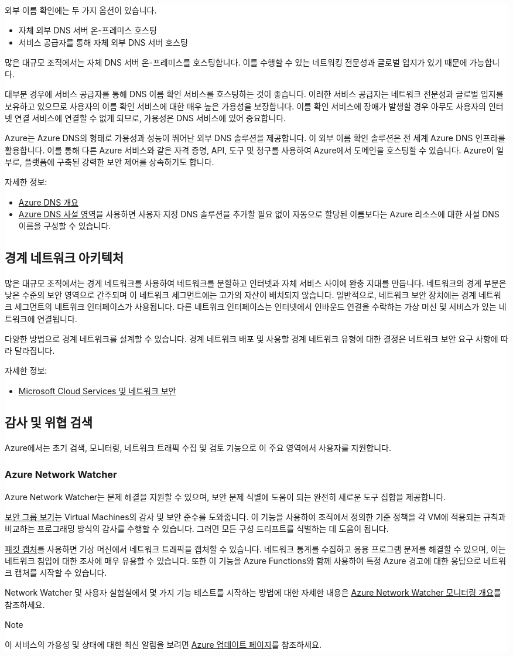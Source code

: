 외부 이름 확인에는 두 가지 옵션이 있습니다.

* 자체 외부 DNS 서버 온-프레미스 호스팅
* 서비스 공급자를 통해 자체 외부 DNS 서버 호스팅

많은 대규모 조직에서는 자체 DNS 서버 온-프레미스를 호스팅합니다. 이를 수행할 수 있는 네트워킹 전문성과 글로벌 입지가 있기 때문에 가능합니다.

대부분 경우에 서비스 공급자를 통해 DNS 이름 확인 서비스를 호스팅하는 것이 좋습니다. 이러한 서비스 공급자는 네트워크 전문성과 글로벌 입지를 보유하고 있으므로 사용자의 이름 확인 서비스에 대한 매우 높은 가용성을 보장합니다. 이름 확인 서비스에 장애가 발생할 경우 아무도 사용자의 인터넷 연결 서비스에 연결할 수 없게 되므로, 가용성은 DNS 서비스에 있어 중요합니다.

Azure는 Azure DNS의 형태로 가용성과 성능이 뛰어난 외부 DNS 솔루션을 제공합니다. 이 외부 이름 확인 솔루션은 전 세계 Azure DNS 인프라를 활용합니다. 이를 통해 다른 Azure 서비스와 같은 자격 증명, API, 도구 및 청구를 사용하여 Azure에서 도메인을 호스팅할 수 있습니다. Azure이 일부로, 플랫폼에 구축된 강력한 보안 제어를 상속하기도 합니다.

자세한 정보:

* [Azure DNS 개요](../dns/dns-overview.md)
* [Azure DNS 사설 영역](../dns/private-dns-overview.md)을 사용하면 사용자 지정 DNS 솔루션을 추가할 필요 없이 자동으로 할당된 이름보다는 Azure 리소스에 대한 사설 DNS 이름을 구성할 수 있습니다.

## <a name="perimeter-network-architecture"></a>경계 네트워크 아키텍처

많은 대규모 조직에서는 경계 네트워크를 사용하여 네트워크를 분할하고 인터넷과 자체 서비스 사이에 완충 지대를 만듭니다. 네트워크의 경계 부분은 낮은 수준의 보안 영역으로 간주되며 이 네트워크 세그먼트에는 고가의 자산이 배치되지 않습니다. 일반적으로, 네트워크 보안 장치에는 경계 네트워크 세그먼트의 네트워크 인터페이스가 사용됩니다. 다른 네트워크 인터페이스는 인터넷에서 인바운드 연결을 수락하는 가상 머신 및 서비스가 있는 네트워크에 연결됩니다.

다양한 방법으로 경계 네트워크를 설계할 수 있습니다. 경계 네트워크 배포 및 사용할 경계 네트워크 유형에 대한 결정은 네트워크 보안 요구 사항에 따라 달라집니다.

자세한 정보:

* [Microsoft Cloud Services 및 네트워크 보안](../best-practices-network-security.md)

## <a name="monitoring-and-threat-detection"></a>감사 및 위협 검색

Azure에서는 초기 검색, 모니터링, 네트워크 트래픽 수집 및 검토 기능으로 이 주요 영역에서 사용자를 지원합니다.

### <a name="azure-network-watcher"></a>Azure Network Watcher

Azure Network Watcher는 문제 해결을 지원할 수 있으며, 보안 문제 식별에 도움이 되는 완전히 새로운 도구 집합을 제공합니다.

[보안 그룹 보기](../network-watcher/network-watcher-security-group-view-overview.md)는 Virtual Machines의 감사 및 보안 준수를 도와줍니다. 이 기능을 사용하여 조직에서 정의한 기준 정책을 각 VM에 적용되는 규칙과 비교하는 프로그래밍 방식의 감사를 수행할 수 있습니다. 그러면 모든 구성 드리프트를 식별하는 데 도움이 됩니다.

[패킷 캡처](../network-watcher/network-watcher-packet-capture-overview.md)를 사용하면 가상 머신에서 네트워크 트래픽을 캡처할 수 있습니다. 네트워크 통계를 수집하고 응용 프로그램 문제를 해결할 수 있으며, 이는 네트워크 침입에 대한 조사에 매우 유용할 수 있습니다. 또한 이 기능을 Azure Functions와 함께 사용하여 특정 Azure 경고에 대한 응답으로 네트워크 캡처를 시작할 수 있습니다.

Network Watcher 및 사용자 실험실에서 몇 가지 기능 테스트를 시작하는 방법에 대한 자세한 내용은 [Azure Network Watcher 모니터링 개요](../network-watcher/network-watcher-monitoring-overview.md)를 참조하세요.

>[!NOTE]
이 서비스의 가용성 및 상태에 대한 최신 알림을 보려면 [Azure 업데이트 페이지](https://azure.microsoft.com/updates/?product=network-watcher)를 참조하세요.
